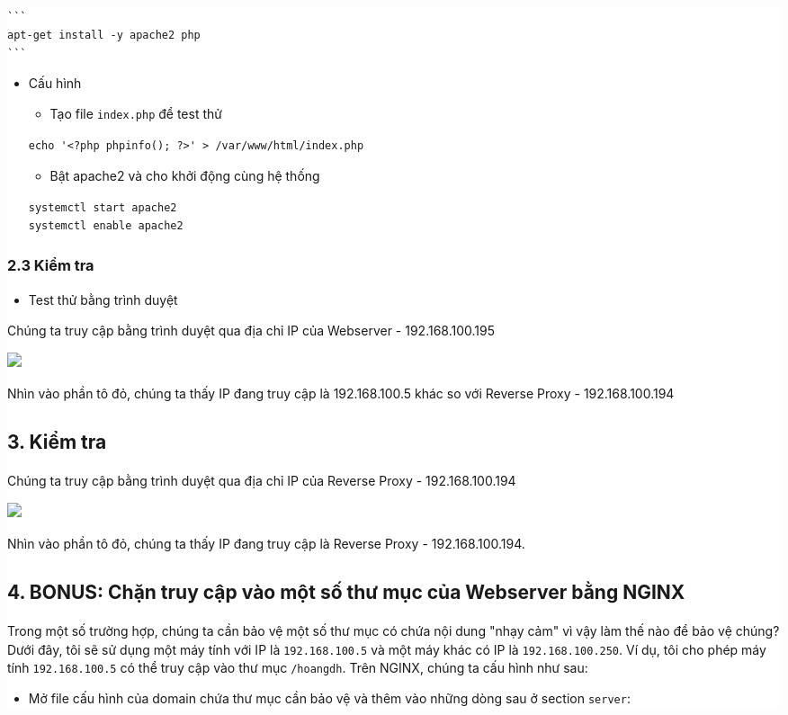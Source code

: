     
    ```
    apt-get install -y apache2 php
    ```

- Cấu hình
    
    - Tạo file `index.php` để test thử
    
    
    ```
    echo '<?php phpinfo(); ?>' > /var/www/html/index.php
    ```
    
    - Bật apache2 và cho khởi động cùng hệ thống

    ```
    systemctl start apache2
    systemctl enable apache2
    ``` 
   
<a name="2.3"></a>

### 2.3 Kiểm tra

- Test thử bằng trình duyệt

Chúng ta truy cập bằng trình duyệt qua địa chỉ IP của Webserver - 192.168.100.195
    
<img src="http://i1363.photobucket.com/albums/r714/HoangLove9z/test-rp-2_zpsaoyjzjwt.png" />  

Nhìn vào phần tô đỏ, chúng ta thấy IP đang truy cập  là 192.168.100.5 khác so với Reverse Proxy - 192.168.100.194

<a name="3"></a>

## 3. Kiểm tra

Chúng ta truy cập bằng trình duyệt qua địa chỉ IP của Reverse Proxy - 192.168.100.194

<img src="http://i1363.photobucket.com/albums/r714/HoangLove9z/test-rp-1_zpsiqe0dmea.png" />  

Nhìn vào phần tô đỏ, chúng ta thấy IP đang truy cập  là Reverse Proxy - 192.168.100.194.

<a name="4"></a>

## 4. BONUS: Chặn truy cập vào một số thư mục của Webserver bằng NGINX

Trong một số trường hợp, chúng ta cần bảo vệ một số thư mục có chứa nội dung "nhạy cảm" vì vậy làm thế nào để bảo vệ chúng? Dưới đây, tôi sẽ sử dụng một máy tính với IP là `192.168.100.5` và một máy khác có IP là `192.168.100.250`. Ví dụ, tôi cho phép máy tính `192.168.100.5` có thể truy cập vào thư mục `/hoangdh`. Trên NGINX, chúng ta cấu hình như sau:

<a name="4.1"></a>

- Mở file cấu hình của domain chứa thư mục cần bảo vệ và thêm vào những dòng sau ở section `server`:
